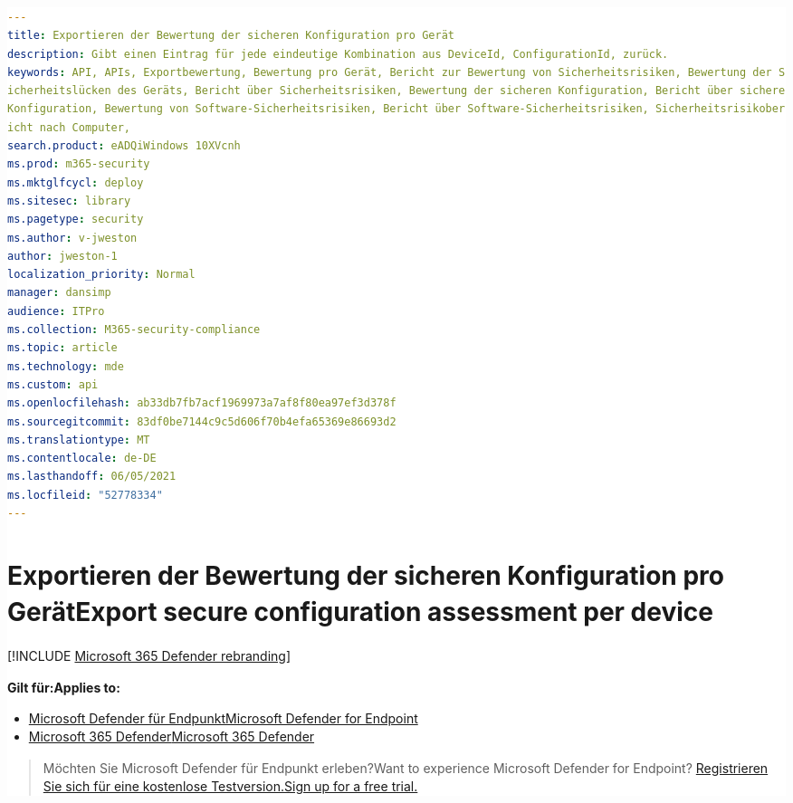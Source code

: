 ```yaml
---
title: Exportieren der Bewertung der sicheren Konfiguration pro Gerät
description: Gibt einen Eintrag für jede eindeutige Kombination aus DeviceId, ConfigurationId, zurück.
keywords: API, APIs, Exportbewertung, Bewertung pro Gerät, Bericht zur Bewertung von Sicherheitsrisiken, Bewertung der Sicherheitslücken des Geräts, Bericht über Sicherheitsrisiken, Bewertung der sicheren Konfiguration, Bericht über sichere Konfiguration, Bewertung von Software-Sicherheitsrisiken, Bericht über Software-Sicherheitsrisiken, Sicherheitsrisikobericht nach Computer,
search.product: eADQiWindows 10XVcnh
ms.prod: m365-security
ms.mktglfcycl: deploy
ms.sitesec: library
ms.pagetype: security
ms.author: v-jweston
author: jweston-1
localization_priority: Normal
manager: dansimp
audience: ITPro
ms.collection: M365-security-compliance
ms.topic: article
ms.technology: mde
ms.custom: api
ms.openlocfilehash: ab33db7fb7acf1969973a7af8f80ea97ef3d378f
ms.sourcegitcommit: 83df0be7144c9c5d606f70b4efa65369e86693d2
ms.translationtype: MT
ms.contentlocale: de-DE
ms.lasthandoff: 06/05/2021
ms.locfileid: "52778334"
---
```

# <a name="export-secure-configuration-assessment-per-device"></a><span data-ttu-id="4d233-104">Exportieren der Bewertung der sicheren Konfiguration pro Gerät</span><span class="sxs-lookup"><span data-stu-id="4d233-104">Export secure configuration assessment per device</span></span>

[!INCLUDE [Microsoft 365 Defender rebranding](../../includes/microsoft-defender.md)]

<span data-ttu-id="4d233-105">**Gilt für:**</span><span class="sxs-lookup"><span data-stu-id="4d233-105">**Applies to:**</span></span>

- [<span data-ttu-id="4d233-106">Microsoft Defender für Endpunkt</span><span class="sxs-lookup"><span data-stu-id="4d233-106">Microsoft Defender for Endpoint</span></span>](https://go.microsoft.com/fwlink/p/?linkid=2154037)
- [<span data-ttu-id="4d233-107">Microsoft 365 Defender</span><span class="sxs-lookup"><span data-stu-id="4d233-107">Microsoft 365 Defender</span></span>](https://go.microsoft.com/fwlink/?linkid=2118804)

> <span data-ttu-id="4d233-108">Möchten Sie Microsoft Defender für Endpunkt erleben?</span><span class="sxs-lookup"><span data-stu-id="4d233-108">Want to experience Microsoft Defender for Endpoint?</span></span> [<span data-ttu-id="4d233-109">Registrieren Sie sich für eine kostenlose Testversion.</span><span class="sxs-lookup"><span data-stu-id="4d233-109">Sign up for a free trial.</span></span>](https://www.microsoft.com/microsoft-365/windows/microsoft-defender-atp?ocid=docs-wdatp-exposedapis-abovefoldlink)
